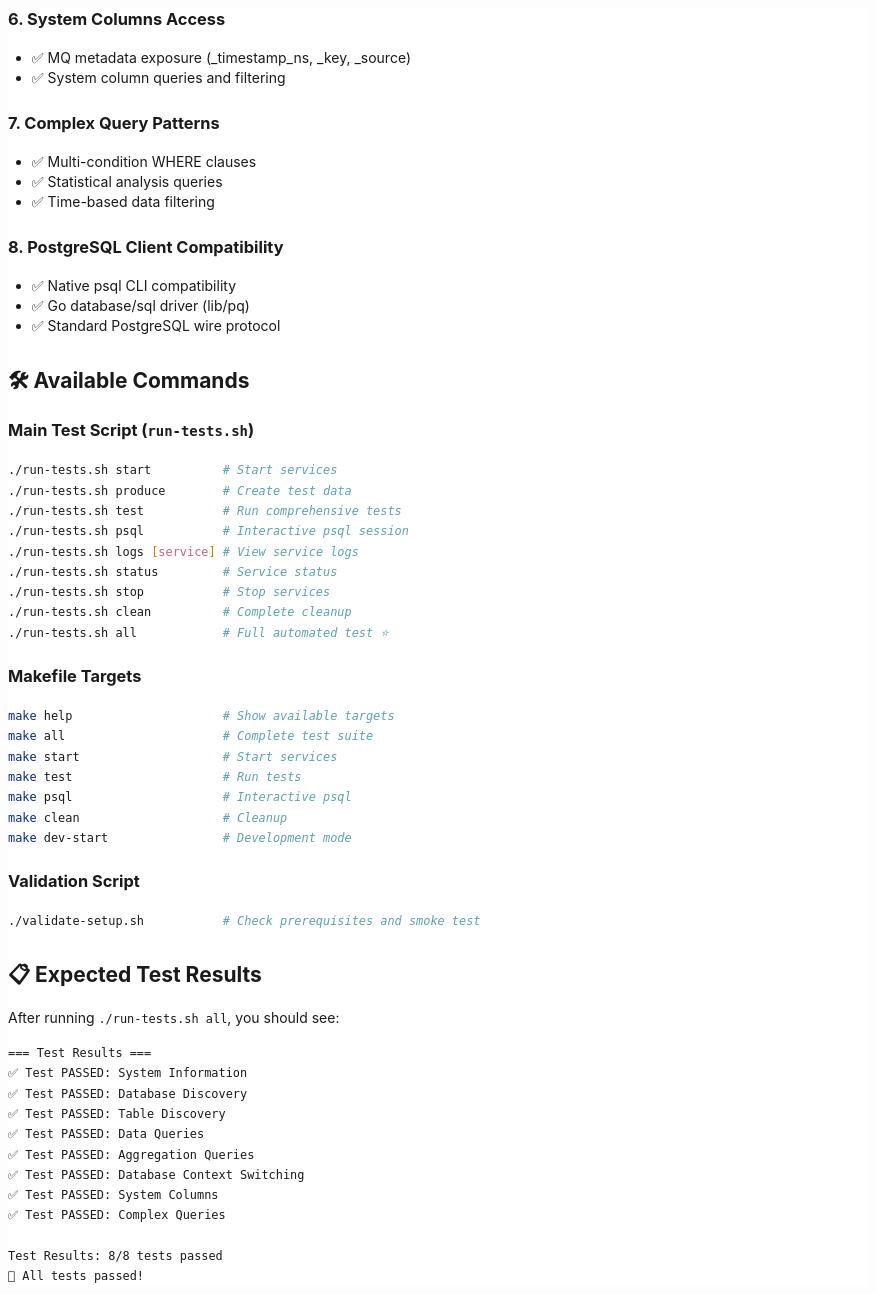### 6. System Columns Access
- ✅ MQ metadata exposure (_timestamp_ns, _key, _source)
- ✅ System column queries and filtering

### 7. Complex Query Patterns
- ✅ Multi-condition WHERE clauses
- ✅ Statistical analysis queries
- ✅ Time-based data filtering

### 8. PostgreSQL Client Compatibility
- ✅ Native psql CLI compatibility
- ✅ Go database/sql driver (lib/pq)
- ✅ Standard PostgreSQL wire protocol

## 🛠️ Available Commands

### Main Test Script (`run-tests.sh`)
```bash
./run-tests.sh start          # Start services
./run-tests.sh produce        # Create test data
./run-tests.sh test           # Run comprehensive tests
./run-tests.sh psql           # Interactive psql session
./run-tests.sh logs [service] # View service logs
./run-tests.sh status         # Service status
./run-tests.sh stop           # Stop services
./run-tests.sh clean          # Complete cleanup
./run-tests.sh all            # Full automated test ⭐
```

### Makefile Targets
```bash
make help                     # Show available targets
make all                      # Complete test suite
make start                    # Start services
make test                     # Run tests
make psql                     # Interactive psql
make clean                    # Cleanup
make dev-start                # Development mode
```

### Validation Script
```bash
./validate-setup.sh           # Check prerequisites and smoke test
```

## 📋 Expected Test Results

After running `./run-tests.sh all`, you should see:

```
=== Test Results ===
✅ Test PASSED: System Information
✅ Test PASSED: Database Discovery  
✅ Test PASSED: Table Discovery
✅ Test PASSED: Data Queries
✅ Test PASSED: Aggregation Queries
✅ Test PASSED: Database Context Switching
✅ Test PASSED: System Columns
✅ Test PASSED: Complex Queries

Test Results: 8/8 tests passed
🎉 All tests passed!
```